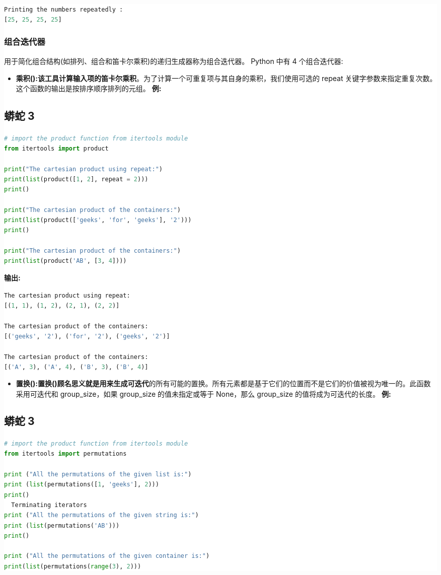```py
Printing the numbers repeatedly : 
[25, 25, 25, 25]
```

### 组合迭代器

用于简化组合结构(如排列、组合和笛卡尔乘积)的递归生成器称为组合迭代器。
Python 中有 4 个组合迭代器:

*   **乘积():**该工具**计算输入项的笛卡尔乘积**。为了计算一个可重复项与其自身的乘积，我们使用可选的 repeat 关键字参数来指定重复次数。这个函数的输出是按排序顺序排列的元组。
    **例:**

## 蟒蛇 3

```py
# import the product function from itertools module
from itertools import product

print("The cartesian product using repeat:")
print(list(product([1, 2], repeat = 2)))
print()

print("The cartesian product of the containers:")
print(list(product(['geeks', 'for', 'geeks'], '2')))
print()

print("The cartesian product of the containers:")
print(list(product('AB', [3, 4])))
```

**输出:**

```py
The cartesian product using repeat:
[(1, 1), (1, 2), (2, 1), (2, 2)]

The cartesian product of the containers:
[('geeks', '2'), ('for', '2'), ('geeks', '2')]

The cartesian product of the containers:
[('A', 3), ('A', 4), ('B', 3), ('B', 4)]
```

*   **置换():**置换()顾名思义就是用来**生成可迭代**的所有可能的置换。所有元素都是基于它们的位置而不是它们的价值被视为唯一的。此函数采用可迭代和 group_size，如果 group_size 的值未指定或等于 None，那么 group_size 的值将成为可迭代的长度。
    **例:**

## 蟒蛇 3

```py
# import the product function from itertools module
from itertools import permutations

print ("All the permutations of the given list is:") 
print (list(permutations([1, 'geeks'], 2)))
print()
  Terminating iterators
print ("All the permutations of the given string is:") 
print (list(permutations('AB')))
print()

print ("All the permutations of the given container is:") 
print(list(permutations(range(3), 2)))
```
